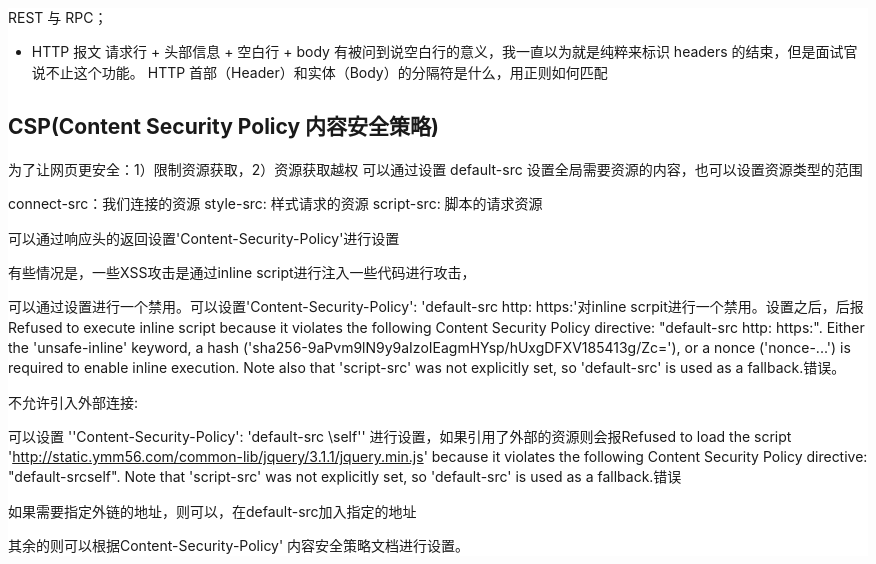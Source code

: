 REST 与 RPC；

- HTTP 报文
  请求行 + 头部信息 + 空白行 + body  有被问到说空白行的意义，我一直以为就是纯粹来标识 headers 的结束，但是面试官说不止这个功能。
  HTTP 首部（Header）和实体（Body）的分隔符是什么，用正则如何匹配




## CSP(Content Security Policy 内容安全策略)
为了让网页更安全：1）限制资源获取，2）资源获取越权
可以通过设置 default-src 设置全局需要资源的内容，也可以设置资源类型的范围

connect-src：我们连接的资源
style-src: 样式请求的资源
script-src: 脚本的请求资源

可以通过响应头的返回设置'Content-Security-Policy'进行设置

有些情况是，一些XSS攻击是通过inline script进行注入一些代码进行攻击，

可以通过设置进行一个禁用。可以设置'Content-Security-Policy': 'default-src http: https:'对inline scrpit进行一个禁用。设置之后，后报Refused to execute inline script because it violates the following Content Security Policy directive: "default-src http: https:". Either the 'unsafe-inline' keyword, a hash ('sha256-9aPvm9lN9y9aIzoIEagmHYsp/hUxgDFXV185413g/Zc='), or a nonce ('nonce-...') is required to enable inline execution. Note also that 'script-src' was not explicitly set, so 'default-src' is used as a fallback.错误。

不允许引入外部连接:

可以设置 ''Content-Security-Policy': 'default-src \self\'' 进行设置，如果引用了外部的资源则会报Refused to load the script 'http://static.ymm56.com/common-lib/jquery/3.1.1/jquery.min.js' because it violates the following Content Security Policy directive: "default-srcself". Note that 'script-src' was not explicitly set, so 'default-src' is used as a fallback.错误

如果需要指定外链的地址，则可以，在default-src加入指定的地址

其余的则可以根据Content-Security-Policy' 内容安全策略文档进行设置。
